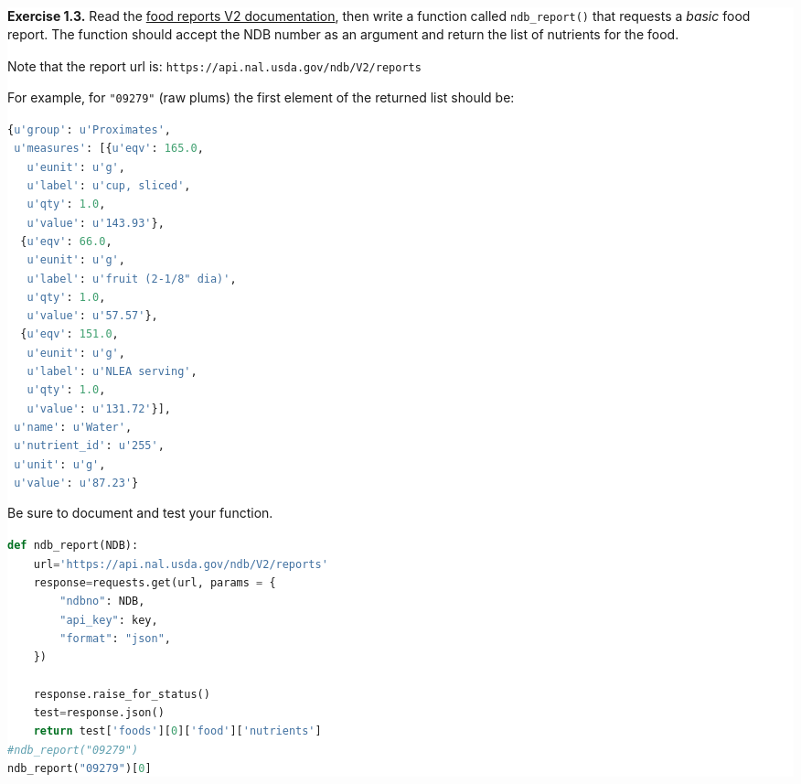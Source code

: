 </div>



__Exercise 1.3.__ Read the [food reports V2 documentation](https://ndb.nal.usda.gov/ndb/doc/apilist/API-FOOD-REPORTV2.md), then write a function called `ndb_report()` that requests a _basic_ food report. The function should accept the NDB number as an argument and return the list of nutrients for the food.

Note that the report url is: `https://api.nal.usda.gov/ndb/V2/reports`

For example, for `"09279"` (raw plums) the first element of the returned list should be:

```python
{u'group': u'Proximates',
 u'measures': [{u'eqv': 165.0,
   u'eunit': u'g',
   u'label': u'cup, sliced',
   u'qty': 1.0,
   u'value': u'143.93'},
  {u'eqv': 66.0,
   u'eunit': u'g',
   u'label': u'fruit (2-1/8" dia)',
   u'qty': 1.0,
   u'value': u'57.57'},
  {u'eqv': 151.0,
   u'eunit': u'g',
   u'label': u'NLEA serving',
   u'qty': 1.0,
   u'value': u'131.72'}],
 u'name': u'Water',
 u'nutrient_id': u'255',
 u'unit': u'g',
 u'value': u'87.23'}
```

Be sure to document and test your function.


```python
def ndb_report(NDB):
    url='https://api.nal.usda.gov/ndb/V2/reports'
    response=requests.get(url, params = {
        "ndbno": NDB,
        "api_key": key,
        "format": "json",  
    })
    
    response.raise_for_status()
    test=response.json()
    return test['foods'][0]['food']['nutrients']
#ndb_report("09279")
ndb_report("09279")[0]

```


[requests_cache]: https://pypi.python.org/pypi/requests-cache
